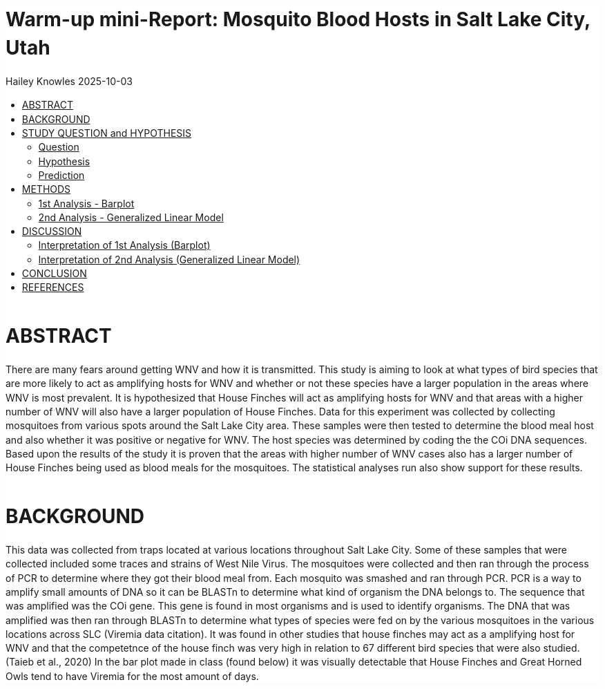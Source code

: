 Warm-up mini-Report: Mosquito Blood Hosts in Salt Lake City, Utah
================
Hailey Knowles
2025-10-03

- [ABSTRACT](#abstract)
- [BACKGROUND](#background)
- [STUDY QUESTION and HYPOTHESIS](#study-question-and-hypothesis)
  - [Question](#question)
  - [Hypothesis](#hypothesis)
  - [Prediction](#prediction)
- [METHODS](#methods)
  - [1st Analysis - Barplot](#1st-analysis---barplot)
  - [2nd Analysis - Generalized Linear
    Model](#2nd-analysis---generalized-linear-model)
- [DISCUSSION](#discussion)
  - [Interpretation of 1st Analysis
    (Barplot)](#interpretation-of-1st-analysis-barplot)
  - [Interpretation of 2nd Analysis (Generalized Linear
    Model)](#interpretation-of-2nd-analysis-generalized-linear-model)
- [CONCLUSION](#conclusion)
- [REFERENCES](#references)

# ABSTRACT

There are many fears around getting WNV and how it is transmitted. This
study is aiming to look at what types of bird species that are more
likely to act as amplifying hosts for WNV and whether or not these
species have a larger population in the areas where WNV is most
prevalent. It is hypothesized that House Finches will act as amplifying
hosts for WNV and that areas with a higher number of WNV will also have
a larger population of House Finches. Data for this experiment was
collected by collecting mosquitoes from various spots around the Salt
Lake City area. These samples were then tested to determine the blood
meal host and also whether it was positive or negative for WNV. The host
species was determined by coding the the COi DNA sequences. Based upon
the results of the study it is proven that the areas with higher number
of WNV cases also has a larger number of House Finches being used as
blood meals for the mosquitoes. The statistical analyses run also show
support for these results.

# BACKGROUND

This data was collected from traps located at various locations
throughout Salt Lake City. Some of these samples that were collected
included some traces and strains of West Nile Virus. The mosquitoes were
collected and then ran through the process of PCR to determine where
they got their blood meal from. Each mosquito was smashed and ran
through PCR. PCR is a way to amplify small amounts of DNA so it can be
BLASTn to determine what kind of organism the DNA belongs to. The
sequence that was amplified was the COi gene. This gene is found in most
organisms and is used to identify organisms. The DNA that was amplified
was then ran through BLASTn to determine what types of species were fed
on by the various mosquitoes in the various locations across SLC
(Viremia data citation). It was found in other studies that house
finches may act as a amplifying host for WNV and that the competetnce of
the house finch was very high in relation to 67 different bird species
that were also studied. (Taieb et al., 2020) In the bar plot made in
class (found below) it was visually detectable that House Finches and
Great Horned Owls tend to have Viremia for the most amount of days.
